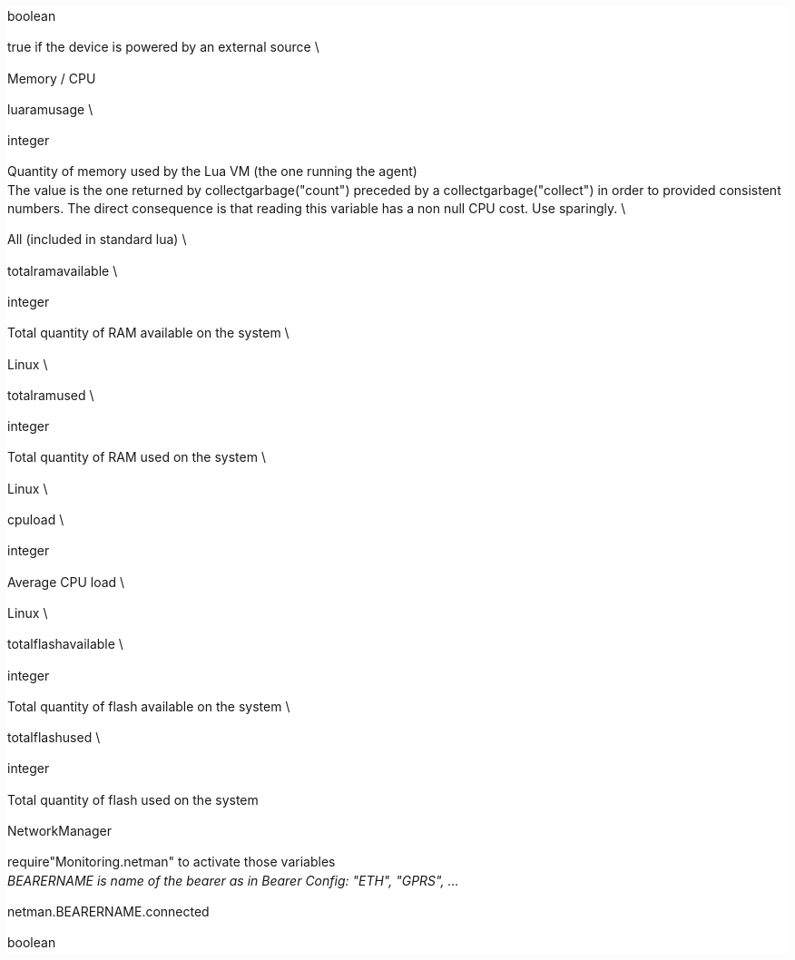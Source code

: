 boolean

true if the device is powered by an external source \

Memory / CPU

luaramusage \

integer

Quantity of memory used by the Lua VM (the one running the agent) \
 The value is the one returned by collectgarbage("count") preceded by a
collectgarbage("collect") in order to provided consistent numbers. The
direct consequence is that reading this variable has a non null CPU
cost. Use sparingly. \

All (included in standard lua) \

totalramavailable \

integer

Total quantity of RAM available on the system \

Linux \

totalramused \

integer

Total quantity of RAM used on the system \

Linux \

cpuload \

integer

Average CPU load \

Linux \

totalflashavailable \

integer

Total quantity of flash available on the system \

totalflashused \

integer

Total quantity of flash used on the system

NetworkManager

require"Monitoring.netman" to activate those variables \
 *BEARERNAME is name of the bearer as in Bearer Config: "ETH", "GPRS",
...*

netman.BEARERNAME.connected

boolean
